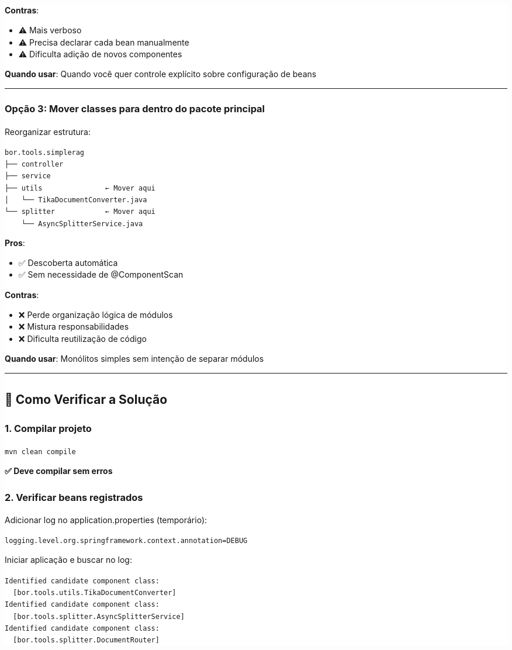 **Contras**:
- ⚠️ Mais verboso
- ⚠️ Precisa declarar cada bean manualmente
- ⚠️ Dificulta adição de novos componentes

**Quando usar**: Quando você quer controle explícito sobre configuração de beans

---

### Opção 3: Mover classes para dentro do pacote principal

Reorganizar estrutura:

```
bor.tools.simplerag
├── controller
├── service
├── utils               ← Mover aqui
│   └── TikaDocumentConverter.java
└── splitter            ← Mover aqui
    └── AsyncSplitterService.java
```

**Pros**:
- ✅ Descoberta automática
- ✅ Sem necessidade de @ComponentScan

**Contras**:
- ❌ Perde organização lógica de módulos
- ❌ Mistura responsabilidades
- ❌ Dificulta reutilização de código

**Quando usar**: Monólitos simples sem intenção de separar módulos

---

## 🧪 Como Verificar a Solução

### 1. Compilar projeto

```bash
mvn clean compile
```

**✅ Deve compilar sem erros**

### 2. Verificar beans registrados

Adicionar log no application.properties (temporário):

```properties
logging.level.org.springframework.context.annotation=DEBUG
```

Iniciar aplicação e buscar no log:

```
Identified candidate component class:
  [bor.tools.utils.TikaDocumentConverter]
Identified candidate component class:
  [bor.tools.splitter.AsyncSplitterService]
Identified candidate component class:
  [bor.tools.splitter.DocumentRouter]
```
